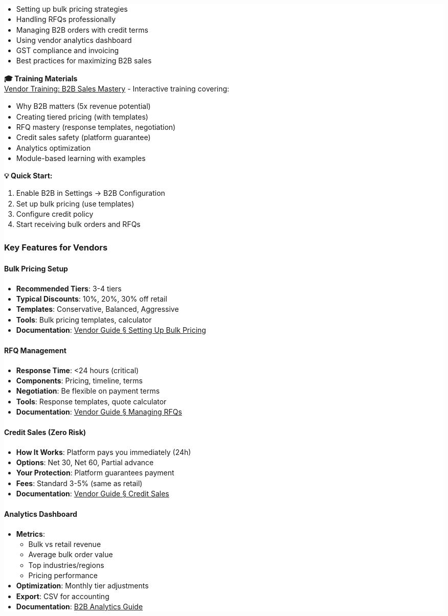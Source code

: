 - Setting up bulk pricing strategies
- Handling RFQs professionally
- Managing B2B orders with credit terms
- Using vendor analytics dashboard
- GST compliance and invoicing
- Best practices for maximizing B2B sales

**🎓 Training Materials**  
[Vendor Training: B2B Sales Mastery](./VENDOR_TRAINING.md) - Interactive training covering:

- Why B2B matters (5x revenue potential)
- Creating tiered pricing (with templates)
- RFQ mastery (response templates, negotiation)
- Credit sales safety (platform guarantee)
- Analytics optimization
- Module-based learning with examples

**💡 Quick Start:**

1. Enable B2B in Settings → B2B Configuration
2. Set up bulk pricing (use templates)
3. Configure credit policy
4. Start receiving bulk orders and RFQs

### Key Features for Vendors

#### Bulk Pricing Setup

- **Recommended Tiers**: 3-4 tiers
- **Typical Discounts**: 10%, 20%, 30% off retail
- **Templates**: Conservative, Balanced, Aggressive
- **Tools**: Bulk pricing templates, calculator
- **Documentation**: [Vendor Guide § Setting Up Bulk Pricing](./B2B_VENDOR_GUIDE.md#setting-up-bulk-pricing)

#### RFQ Management

- **Response Time**: <24 hours (critical)
- **Components**: Pricing, timeline, terms
- **Negotiation**: Be flexible on payment terms
- **Tools**: Response templates, quote calculator
- **Documentation**: [Vendor Guide § Managing RFQs](./B2B_VENDOR_GUIDE.md#managing-rfqs)

#### Credit Sales (Zero Risk)

- **How It Works**: Platform pays you immediately (24h)
- **Options**: Net 30, Net 60, Partial advance
- **Your Protection**: Platform guarantees payment
- **Fees**: Standard 3-5% (same as retail)
- **Documentation**: [Vendor Guide § Credit Sales](./B2B_VENDOR_GUIDE.md#credit-sales--payment-terms)

#### Analytics Dashboard

- **Metrics**:
  - Bulk vs retail revenue
  - Average bulk order value
  - Top industries/regions
  - Pricing performance
- **Optimization**: Monthly tier adjustments
- **Export**: CSV for accounting
- **Documentation**: [B2B Analytics Guide](./B2B_ANALYTICS.md)
